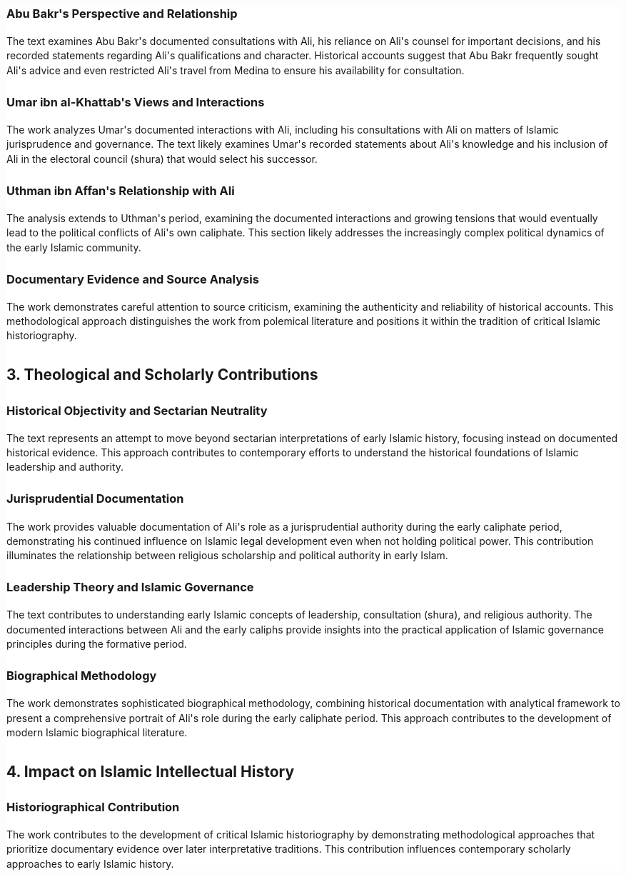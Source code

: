 ### Abu Bakr's Perspective and Relationship
The text examines Abu Bakr's documented consultations with Ali, his reliance on Ali's counsel for important decisions, and his recorded statements regarding Ali's qualifications and character. Historical accounts suggest that Abu Bakr frequently sought Ali's advice and even restricted Ali's travel from Medina to ensure his availability for consultation.

### Umar ibn al-Khattab's Views and Interactions
The work analyzes Umar's documented interactions with Ali, including his consultations with Ali on matters of Islamic jurisprudence and governance. The text likely examines Umar's recorded statements about Ali's knowledge and his inclusion of Ali in the electoral council (shura) that would select his successor.

### Uthman ibn Affan's Relationship with Ali
The analysis extends to Uthman's period, examining the documented interactions and growing tensions that would eventually lead to the political conflicts of Ali's own caliphate. This section likely addresses the increasingly complex political dynamics of the early Islamic community.

### Documentary Evidence and Source Analysis
The work demonstrates careful attention to source criticism, examining the authenticity and reliability of historical accounts. This methodological approach distinguishes the work from polemical literature and positions it within the tradition of critical Islamic historiography.

## 3. Theological and Scholarly Contributions

### Historical Objectivity and Sectarian Neutrality
The text represents an attempt to move beyond sectarian interpretations of early Islamic history, focusing instead on documented historical evidence. This approach contributes to contemporary efforts to understand the historical foundations of Islamic leadership and authority.

### Jurisprudential Documentation
The work provides valuable documentation of Ali's role as a jurisprudential authority during the early caliphate period, demonstrating his continued influence on Islamic legal development even when not holding political power. This contribution illuminates the relationship between religious scholarship and political authority in early Islam.

### Leadership Theory and Islamic Governance
The text contributes to understanding early Islamic concepts of leadership, consultation (shura), and religious authority. The documented interactions between Ali and the early caliphs provide insights into the practical application of Islamic governance principles during the formative period.

### Biographical Methodology
The work demonstrates sophisticated biographical methodology, combining historical documentation with analytical framework to present a comprehensive portrait of Ali's role during the early caliphate period. This approach contributes to the development of modern Islamic biographical literature.

## 4. Impact on Islamic Intellectual History

### Historiographical Contribution
The work contributes to the development of critical Islamic historiography by demonstrating methodological approaches that prioritize documentary evidence over later interpretative traditions. This contribution influences contemporary scholarly approaches to early Islamic history.
